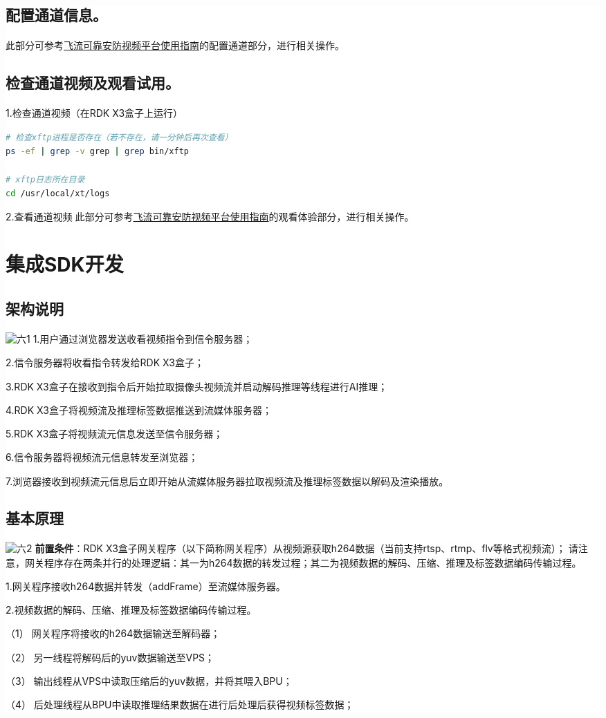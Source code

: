 ## 配置通道信息。

此部分可参考[飞流可靠安防视频平台使用指南](https://github.com/steven-j-on-ai/XtERVGDemo/blob/main/README2.md#%E9%A3%9E%E6%B5%81%E5%8F%AF%E9%9D%A0%E5%AE%89%E9%98%B2%E8%A7%86%E9%A2%91%E5%B9%B3%E5%8F%B0%E4%BD%BF%E7%94%A8%E6%8C%87%E5%8D%97)的配置通道部分，进行相关操作。
## 检查通道视频及观看试用。
1.检查通道视频（在RDK X3盒子上运行）
```bash
# 检查xftp进程是否存在（若不存在，请一分钟后再次查看）
ps -ef | grep -v grep | grep bin/xftp

# xftp日志所在目录
cd /usr/local/xt/logs
```
2.查看通道视频
此部分可参考[飞流可靠安防视频平台使用指南](https://github.com/steven-j-on-ai/XtERVGDemo/blob/main/README2.md#%E9%A3%9E%E6%B5%81%E5%8F%AF%E9%9D%A0%E5%AE%89%E9%98%B2%E8%A7%86%E9%A2%91%E5%B9%B3%E5%8F%B0%E4%BD%BF%E7%94%A8%E6%8C%87%E5%8D%97)的观看体验部分，进行相关操作。

# 集成SDK开发
## 架构说明
![六1](./image/六1.png)
1.用户通过浏览器发送收看视频指令到信令服务器；

2.信令服务器将收看指令转发给RDK X3盒子；

3.RDK X3盒子在接收到指令后开始拉取摄像头视频流并启动解码推理等线程进行AI推理；

4.RDK X3盒子将视频流及推理标签数据推送到流媒体服务器；

5.RDK X3盒子将视频流元信息发送至信令服务器；

6.信令服务器将视频流元信息转发至浏览器；

7.浏览器接收到视频流元信息后立即开始从流媒体服务器拉取视频流及推理标签数据以解码及渲染播放。
## 基本原理
![六2](./image/六2.jpg)
**前置条件**：RDK X3盒子网关程序（以下简称网关程序）从视频源获取h264数据（当前支持rtsp、rtmp、flv等格式视频流）；
请注意，网关程序存在两条并行的处理逻辑：其一为h264数据的转发过程；其二为视频数据的解码、压缩、推理及标签数据编码传输过程。

1.网关程序接收h264数据并转发（addFrame）至流媒体服务器。

2.视频数据的解码、压缩、推理及标签数据编码传输过程。

（1） 网关程序将接收的h264数据输送至解码器；

（2） 另一线程将解码后的yuv数据输送至VPS；

（3） 输出线程从VPS中读取压缩后的yuv数据，并将其喂入BPU；

（4） 后处理线程从BPU中读取推理结果数据在进行后处理后获得视频标签数据；

